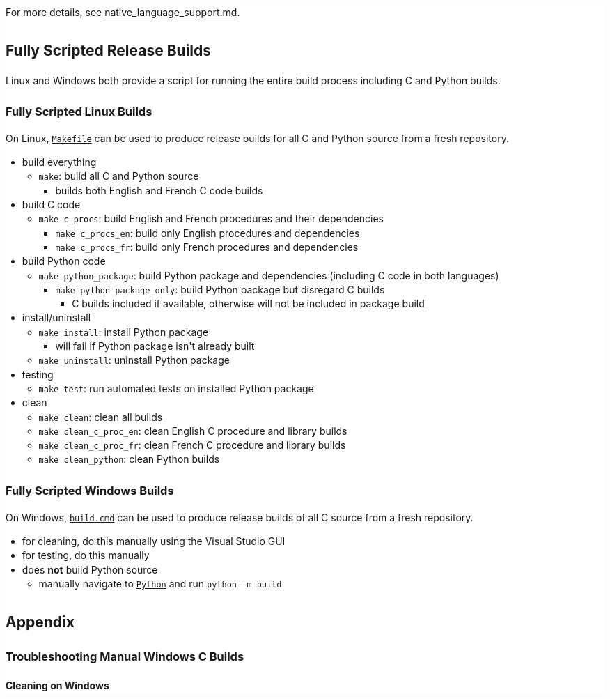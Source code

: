 For more details, see [native_language_support.md](../../Python/src/banff/_common/docs/native_language_support.md).  

## Fully Scripted Release Builds

Linux and Windows both provide a script for running the entire build process including C and Python builds.  

### Fully Scripted Linux Builds

On Linux, [`Makefile`](../../Makefile) can be used to produce release builds for all C and Python source from a fresh repository.  

- build everything
  - `make`: build all C and Python source
    - builds both English and French C code builds
- build C code
  - `make c_procs`: build English and French procedures and their dependencies
    - `make c_procs_en`: build only English procedures and dependencies
    - `make c_procs_fr`: build only French procedures and dependencies
- build Python code
  - `make python_package`: build Python package and dependencies (including C code in both languages)
    - `make python_package_only`: build Python package but disregard C builds
      - C builds included if available, otherwise will not be included in package build
- install/uninstall
  - `make install`: install Python package
    - will fail if Python package isn't already built
  - `make uninstall`: uninstall Python package
- testing
  - `make test`: run automated tests on installed Python package
- clean
  - `make clean`: clean all builds
  - `make clean_c_proc_en`: clean English C procedure and library builds
  - `make clean_c_proc_fr`: clean French C procedure and library builds
  - `make clean_python`: clean Python builds

### Fully Scripted Windows Builds

On Windows, [`build.cmd`](../../build.cmd) can be used to produce release builds of all C source from a fresh repository.  

- for cleaning, do this manually using the Visual Studio GUI
- for testing, do this manually
- does **not** build Python source
  - manually navigate to [`Python`](../../Python/) and run `python -m build`

## Appendix

### Troubleshooting Manual Windows C Builds

#### Cleaning on Windows
